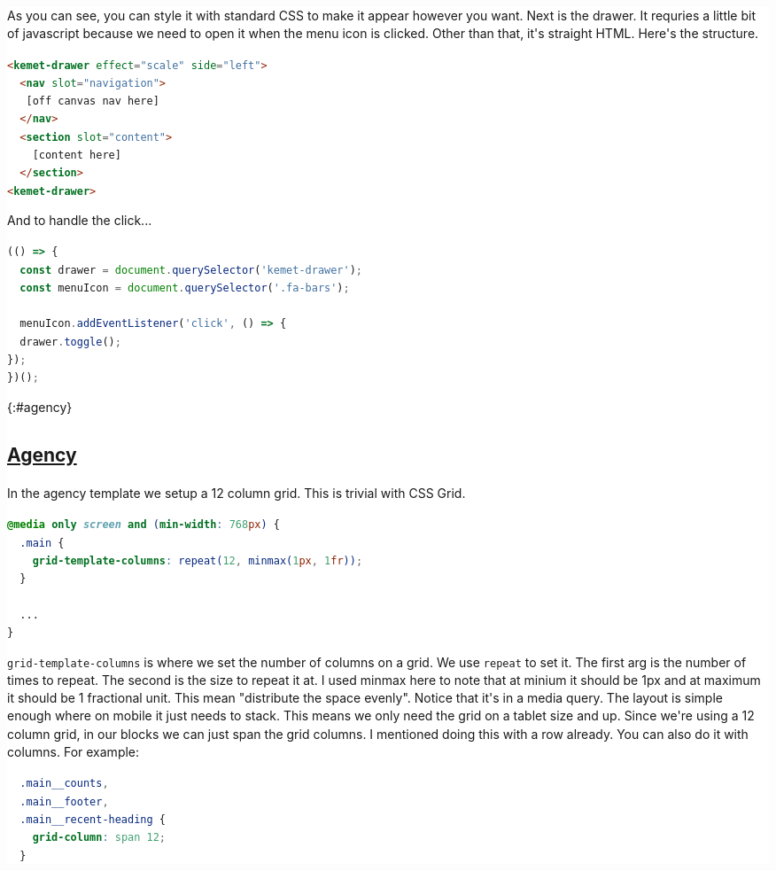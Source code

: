As you can see, you can style it with standard CSS to make it appear however you want. Next is the drawer. It requries a little bit of javascript because we need to open it when the menu icon is clicked. Other than that, it's straight HTML. Here's the structure.

```html
<kemet-drawer effect="scale" side="left">
  <nav slot="navigation">
   [off canvas nav here]
  </nav>
  <section slot="content">
    [content here]
  </section>
<kemet-drawer>
```

And to handle the click...

```javascript
(() => {
  const drawer = document.querySelector('kemet-drawer');
  const menuIcon = document.querySelector('.fa-bars');

  menuIcon.addEventListener('click', () => {
  drawer.toggle();
});
})();

```


{:#agency}
## [Agency](https://css-grid-templates.stackblitz.io/templates/agency.html)

In the agency template we setup a 12 column grid. This is trivial with CSS Grid.

```css
@media only screen and (min-width: 768px) {
  .main {
    grid-template-columns: repeat(12, minmax(1px, 1fr));
  }

  ...
}
```

`grid-template-columns` is where we set the number of columns on a grid. We use `repeat` to set it. The first arg is the number of times to repeat. The second is the size to repeat it at. I used minmax here to note that at minium it should be 1px and at maximum it should be 1 fractional unit. This mean "distribute the space evenly".  Notice that it's in a media query. The layout is simple enough where on mobile it just needs to stack. This means we only need the grid on a tablet size and up. Since we're using a 12 column grid, in our blocks we can just span the grid columns. I mentioned doing this with a row already. You can also do it with columns. For example:

```css
  .main__counts,
  .main__footer,
  .main__recent-heading {
    grid-column: span 12;
  }
```
